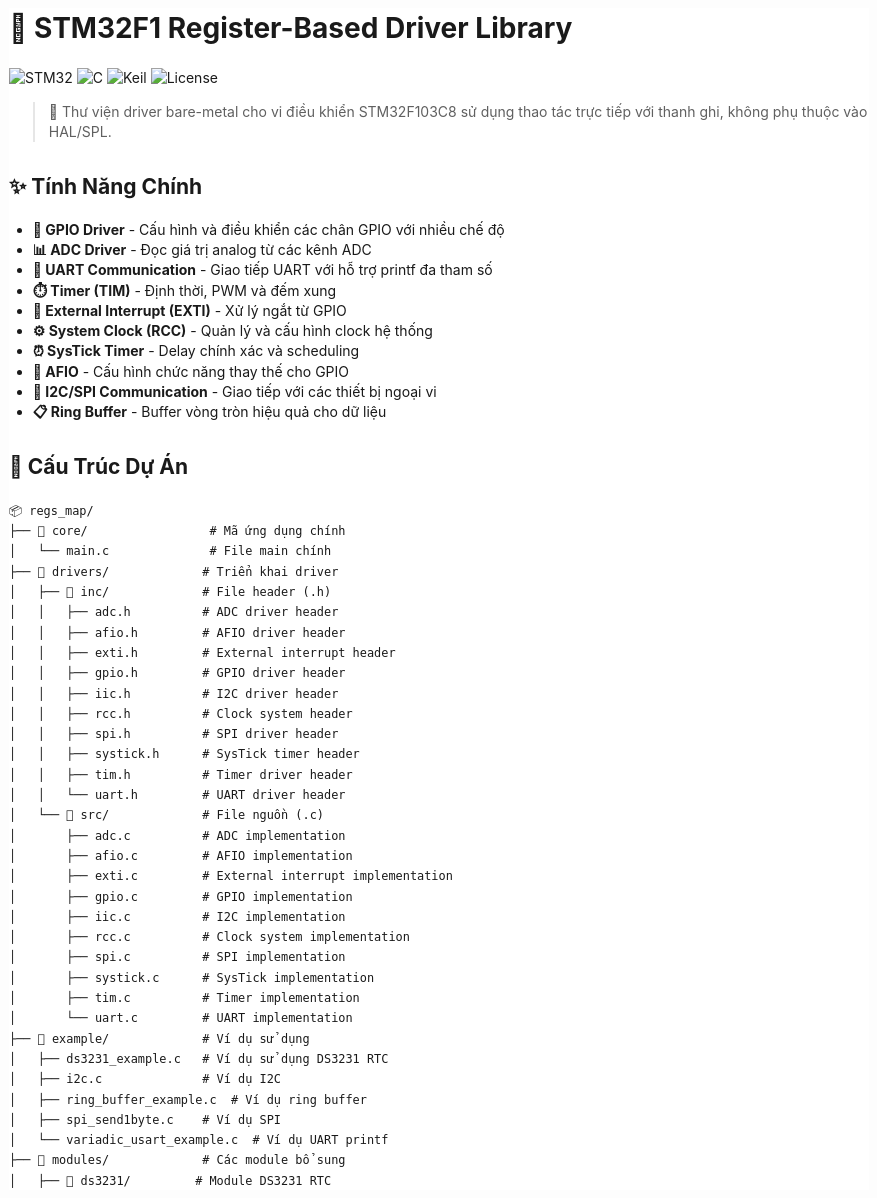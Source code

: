 # 🚀 STM32F1 Register-Based Driver Library

![STM32](https://img.shields.io/badge/STM32-F103C8-blue?style=for-the-badge&logo=stmicroelectronics)
![C](https://img.shields.io/badge/C-Language-orange?style=for-the-badge&logo=c)
![Keil](https://img.shields.io/badge/Keil-uVision5-red?style=for-the-badge)
![License](https://img.shields.io/badge/License-MIT-green?style=for-the-badge)

> 🔧 Thư viện driver bare-metal cho vi điều khiển STM32F103C8 sử dụng thao tác trực tiếp với thanh ghi, không phụ thuộc vào HAL/SPL.

## ✨ Tính Năng Chính

- **🔌 GPIO Driver** - Cấu hình và điều khiển các chân GPIO với nhiều chế độ
- **📊 ADC Driver** - Đọc giá trị analog từ các kênh ADC
- **📡 UART Communication** - Giao tiếp UART với hỗ trợ printf đa tham số
- **⏱️ Timer (TIM)** - Định thời, PWM và đếm xung
- **🔔 External Interrupt (EXTI)** - Xử lý ngắt từ GPIO
- **⚙️ System Clock (RCC)** - Quản lý và cấu hình clock hệ thống
- **⏰ SysTick Timer** - Delay chính xác và scheduling
- **🔗 AFIO** - Cấu hình chức năng thay thế cho GPIO
- **🔄 I2C/SPI Communication** - Giao tiếp với các thiết bị ngoại vi
- **📋 Ring Buffer** - Buffer vòng tròn hiệu quả cho dữ liệu

## 📁 Cấu Trúc Dự Án

```
📦 regs_map/
├── 📂 core/                 # Mã ứng dụng chính
│   └── main.c              # File main chính
├── 📂 drivers/             # Triển khai driver
│   ├── 📂 inc/             # File header (.h)
│   │   ├── adc.h          # ADC driver header
│   │   ├── afio.h         # AFIO driver header
│   │   ├── exti.h         # External interrupt header
│   │   ├── gpio.h         # GPIO driver header
│   │   ├── iic.h          # I2C driver header
│   │   ├── rcc.h          # Clock system header
│   │   ├── spi.h          # SPI driver header
│   │   ├── systick.h      # SysTick timer header
│   │   ├── tim.h          # Timer driver header
│   │   └── uart.h         # UART driver header
│   └── 📂 src/             # File nguồn (.c)
│       ├── adc.c          # ADC implementation
│       ├── afio.c         # AFIO implementation
│       ├── exti.c         # External interrupt implementation
│       ├── gpio.c         # GPIO implementation
│       ├── iic.c          # I2C implementation
│       ├── rcc.c          # Clock system implementation
│       ├── spi.c          # SPI implementation
│       ├── systick.c      # SysTick implementation
│       ├── tim.c          # Timer implementation
│       └── uart.c         # UART implementation
├── 📂 example/             # Ví dụ sử dụng
│   ├── ds3231_example.c   # Ví dụ sử dụng DS3231 RTC
│   ├── i2c.c              # Ví dụ I2C
│   ├── ring_buffer_example.c  # Ví dụ ring buffer
│   ├── spi_send1byte.c    # Ví dụ SPI
│   └── variadic_usart_example.c  # Ví dụ UART printf
├── 📂 modules/             # Các module bổ sung
│   ├── 📂 ds3231/         # Module DS3231 RTC
```